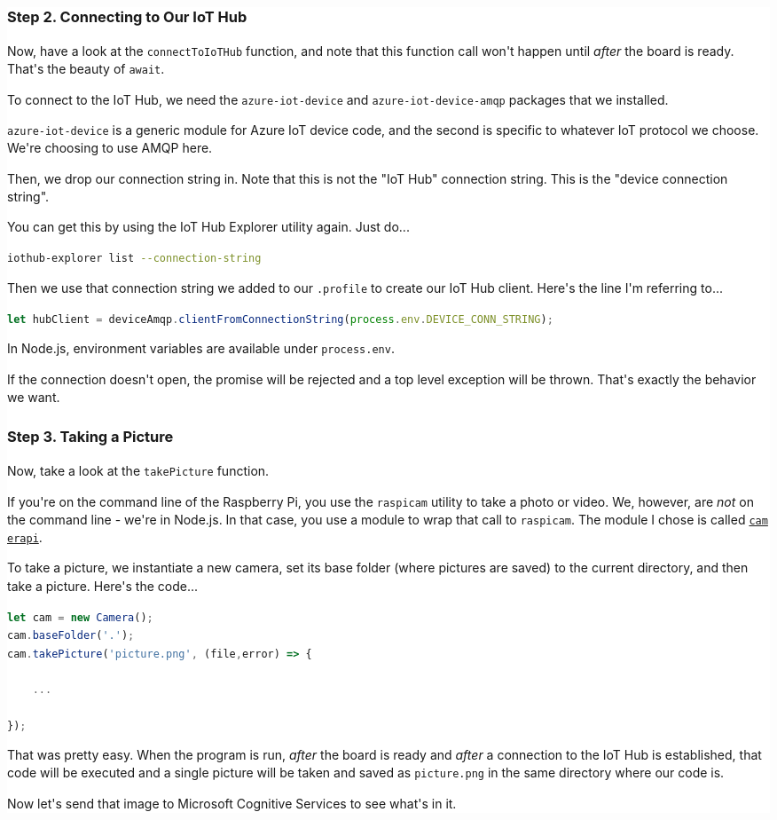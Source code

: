 ### Step 2. Connecting to Our IoT Hub

Now, have a look at the `connectToIoTHub` function, and note that this function call won't happen until _after_ the board is ready. That's the beauty of `await`.

To connect to the IoT Hub, we need the `azure-iot-device` and `azure-iot-device-amqp` packages that we installed.

`azure-iot-device` is a generic module for Azure IoT device code, and the second is specific to whatever IoT protocol we choose. We're choosing to use AMQP here.

Then, we drop our connection string in. Note that this is not the "IoT Hub" connection string. This is the "device connection string".

You can get this by using the IoT Hub Explorer utility again. Just do...

``` bash
iothub-explorer list --connection-string
```

Then we use that connection string we added to our `.profile` to create our IoT Hub client. Here's the line I'm referring to...

``` js
let hubClient = deviceAmqp.clientFromConnectionString(process.env.DEVICE_CONN_STRING);
```

In Node.js, environment variables are available under `process.env`.

If the connection doesn't open, the promise will be rejected and a top level exception will be thrown. That's exactly the behavior we want.

### Step 3. Taking a Picture

Now, take a look at the `takePicture` function.

If you're on the command line of the Raspberry Pi, you use the `raspicam` utility to take a photo or video. We, however, are _not_ on the command line - we're in Node.js. In that case, you use a module to wrap that call to `raspicam`. The module I chose is called [`camerapi`](http://npmjs.com/package/camerapi).

To take a picture, we instantiate a new camera, set its base folder (where pictures are saved) to the current directory, and then take a picture. Here's the code...

``` js
let cam = new Camera();
cam.baseFolder('.');
cam.takePicture('picture.png', (file,error) => {

    ...

});
```

That was pretty easy. When the program is run, _after_ the board is ready and _after_ a connection to the IoT Hub is established, that code will be executed and a single picture will be taken and saved as `picture.png` in the same directory where our code is.

Now let's send that image to Microsoft Cognitive Services to see what's in it.
